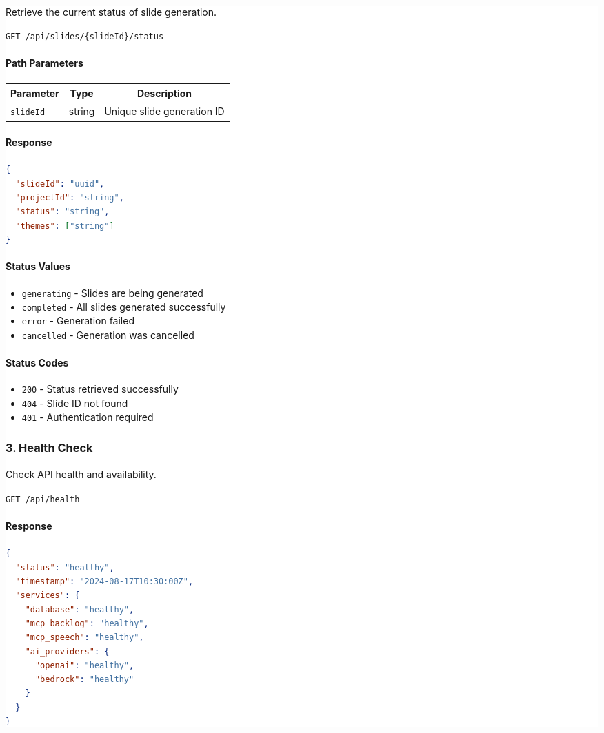 Retrieve the current status of slide generation.

```http
GET /api/slides/{slideId}/status
```

#### Path Parameters

| Parameter | Type | Description |
|-----------|------|-------------|
| `slideId` | string | Unique slide generation ID |

#### Response

```json
{
  "slideId": "uuid",
  "projectId": "string",
  "status": "string",
  "themes": ["string"]
}
```

#### Status Values

- `generating` - Slides are being generated
- `completed` - All slides generated successfully
- `error` - Generation failed
- `cancelled` - Generation was cancelled

#### Status Codes

- `200` - Status retrieved successfully
- `404` - Slide ID not found
- `401` - Authentication required

### 3. Health Check

Check API health and availability.

```http
GET /api/health
```

#### Response

```json
{
  "status": "healthy",
  "timestamp": "2024-08-17T10:30:00Z",
  "services": {
    "database": "healthy",
    "mcp_backlog": "healthy",
    "mcp_speech": "healthy",
    "ai_providers": {
      "openai": "healthy",
      "bedrock": "healthy"
    }
  }
}
```

